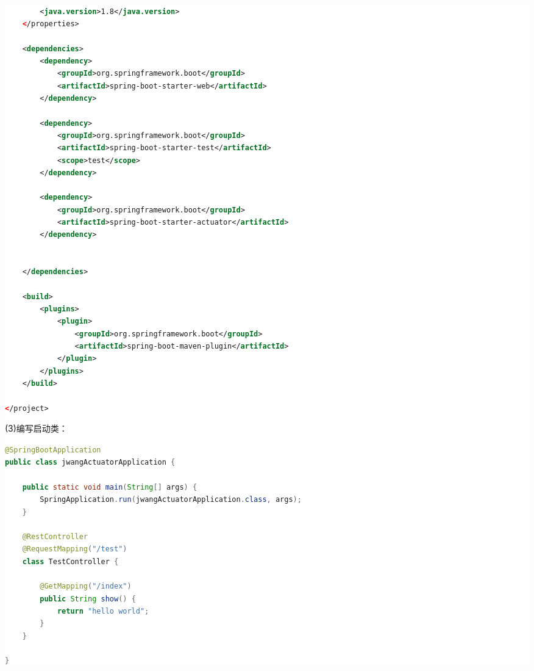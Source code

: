 ```xml
        <java.version>1.8</java.version>
    </properties>

    <dependencies>
        <dependency>
            <groupId>org.springframework.boot</groupId>
            <artifactId>spring-boot-starter-web</artifactId>
        </dependency>

        <dependency>
            <groupId>org.springframework.boot</groupId>
            <artifactId>spring-boot-starter-test</artifactId>
            <scope>test</scope>
        </dependency>

        <dependency>
            <groupId>org.springframework.boot</groupId>
            <artifactId>spring-boot-starter-actuator</artifactId>
        </dependency>


    </dependencies>

    <build>
        <plugins>
            <plugin>
                <groupId>org.springframework.boot</groupId>
                <artifactId>spring-boot-maven-plugin</artifactId>
            </plugin>
        </plugins>
    </build>

</project>

```

(3)编写启动类：

```java
@SpringBootApplication
public class jwangActuatorApplication {

    public static void main(String[] args) {
        SpringApplication.run(jwangActuatorApplication.class, args);
    }

    @RestController
    @RequestMapping("/test")
    class TestController {

        @GetMapping("/index")
        public String show() {
            return "hello world";
        }
    }

}
```
